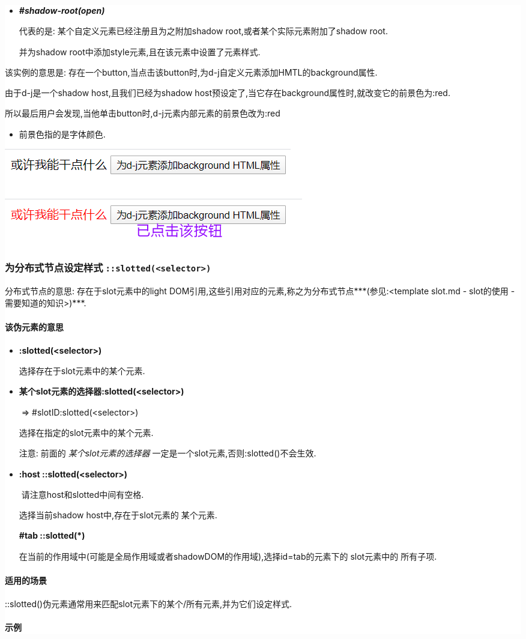 - ***#shadow-root(open)***

  代表的是: 某个自定义元素已经注册且为之附加shadow root,或者某个实际元素附加了shadow root.

  并为shadow root中添加style元素,且在该元素中设置了元素样式.

该实例的意思是: 存在一个button,当点击该button时,为d-j自定义元素添加HMTL的background属性.

由于d-j是一个shadow host,且我们已经为shadow host预设定了,当它存在background属性时,就改变它的前景色为:red.

所以最后用户会发现,当他单击button时,d-j元素内部元素的前景色改为:red

- 前景色指的是字体颜色.

![](picture/host()伪类函数-示例(1).png)

![](picture/host()伪类函数-示例(2).png)

### 为分布式节点设定样式 `::slotted(<selector>)`

分布式节点的意思: 存在于slot元素中的light DOM引用,这些引用对应的元素,称之为分布式节点***(参见:\<template slot.md - slot的使用 - 需要知道的知识\>)***.

#### 该伪元素的意思

- **:slotted(\<selector\>)**

  选择存在于slot元素中的某个元素.

- **某个slot元素的选择器:slotted(\<selector\>)**

  ​	=> #slotID:slotted(\<selector\>)

  选择在指定的slot元素中的某个元素.

  注意: 前面的 *某个slot元素的选择器* 一定是一个slot元素,否则:slotted()不会生效.

- **:host ::slotted(\<selector\>)**

  ​	请注意host和slotted中间有空格.

  选择当前shadow host中,存在于slot元素的 某个元素.

  **#tab ::slotted(*)**

  ​	在当前的作用域中(可能是全局作用域或者shadowDOM的作用域),选择id=tab的元素下的 slot元素中的 所有子项.

#### 适用的场景

::slotted()伪元素通常用来匹配slot元素下的某个/所有元素,并为它们设定样式.

#### 示例
